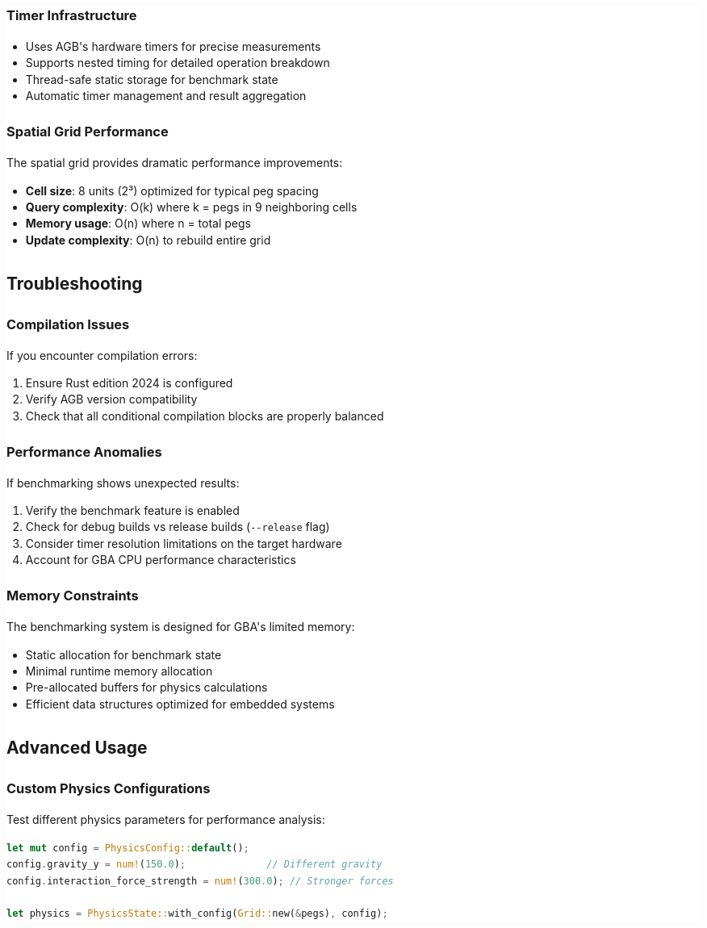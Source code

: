 ### Timer Infrastructure

- Uses AGB's hardware timers for precise measurements
- Supports nested timing for detailed operation breakdown  
- Thread-safe static storage for benchmark state
- Automatic timer management and result aggregation

### Spatial Grid Performance

The spatial grid provides dramatic performance improvements:
- **Cell size**: 8 units (2³) optimized for typical peg spacing
- **Query complexity**: O(k) where k = pegs in 9 neighboring cells
- **Memory usage**: O(n) where n = total pegs
- **Update complexity**: O(n) to rebuild entire grid

## Troubleshooting

### Compilation Issues

If you encounter compilation errors:
1. Ensure Rust edition 2024 is configured
2. Verify AGB version compatibility
3. Check that all conditional compilation blocks are properly balanced

### Performance Anomalies

If benchmarking shows unexpected results:
1. Verify the benchmark feature is enabled
2. Check for debug builds vs release builds (`--release` flag)
3. Consider timer resolution limitations on the target hardware
4. Account for GBA CPU performance characteristics

### Memory Constraints

The benchmarking system is designed for GBA's limited memory:
- Static allocation for benchmark state
- Minimal runtime memory allocation
- Pre-allocated buffers for physics calculations
- Efficient data structures optimized for embedded systems

## Advanced Usage

### Custom Physics Configurations

Test different physics parameters for performance analysis:

```rust
let mut config = PhysicsConfig::default();
config.gravity_y = num!(150.0);              // Different gravity
config.interaction_force_strength = num!(300.0); // Stronger forces

let physics = PhysicsState::with_config(Grid::new(&pegs), config);
```
